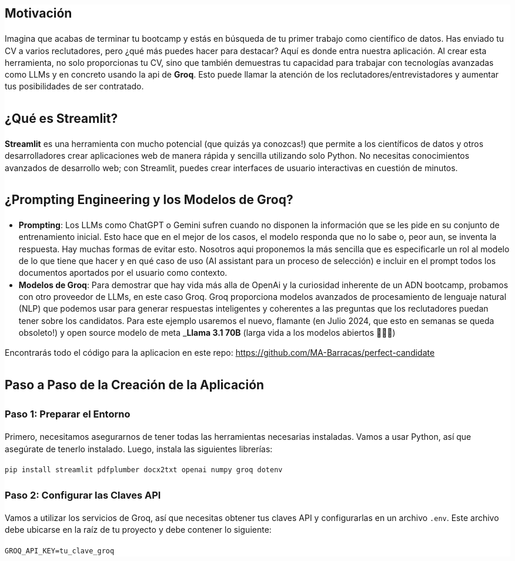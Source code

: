 ## Motivación

Imagina que acabas de terminar tu bootcamp y estás en búsqueda de tu primer trabajo como científico de datos. Has enviado tu CV a varios reclutadores, pero ¿qué más puedes hacer para destacar? Aquí es donde entra nuestra aplicación. Al crear esta herramienta, no solo proporcionas tu CV, sino que también demuestras tu capacidad para trabajar con tecnologías avanzadas como LLMs y en concreto usando la api de **Groq**. Esto puede llamar la atención de los reclutadores/entrevistadores y aumentar tus posibilidades de ser contratado.

## ¿Qué es Streamlit?

**Streamlit** es una herramienta con mucho potencial (que quizás ya conozcas!) que permite a los científicos de datos y otros desarrolladores crear aplicaciones web de manera rápida y sencilla utilizando solo Python. No necesitas conocimientos avanzados de desarrollo web; con Streamlit, puedes crear interfaces de usuario interactivas en cuestión de minutos.

## ¿Prompting Engineering y los Modelos de Groq?

- **Prompting**: Los LLMs como ChatGPT o Gemini sufren cuando no disponen la información que se les pide en su conjunto de entrenamiento inicial. Esto hace que en el mejor de los casos, el modelo responda que no lo sabe o, peor aun, se inventa la respuesta. Hay muchas formas de evitar esto. Nosotros aqui proponemos la más sencilla que es especificarle un rol al modelo de lo que tiene que hacer y en qué caso de uso (AI assistant para un proceso de selección) e incluir en el prompt todos los documentos aportados por el usuario como contexto.
- **Modelos de Groq**: Para demostrar que hay vida más alla de OpenAi y la curiosidad inherente de un ADN bootcamp, probamos con otro proveedor de LLMs, en este caso Groq. Groq proporciona modelos avanzados de procesamiento de lenguaje natural (NLP) que podemos usar para generar respuestas inteligentes y coherentes a las preguntas que los reclutadores puedan tener sobre los candidatos. Para este ejemplo usaremos el nuevo, flamante (en Julio 2024, que esto en semanas se queda obsoleto!) y open source modelo de meta ___Llama 3.1 70B__ (larga vida a los modelos abiertos 🖖🖖🖖)

Encontrarás todo el código para la aplicacion en este repo: https://github.com/MA-Barracas/perfect-candidate

## Paso a Paso de la Creación de la Aplicación

### Paso 1: Preparar el Entorno

Primero, necesitamos asegurarnos de tener todas las herramientas necesarias instaladas. Vamos a usar Python, así que asegúrate de tenerlo instalado. Luego, instala las siguientes librerías:

```bash
pip install streamlit pdfplumber docx2txt openai numpy groq dotenv
```

### Paso 2: Configurar las Claves API

Vamos a utilizar los servicios de Groq, así que necesitas obtener tus claves API y configurarlas en un archivo `.env`. Este archivo debe ubicarse en la raíz de tu proyecto y debe contener lo siguiente:

```plaintext
GROQ_API_KEY=tu_clave_groq
```

